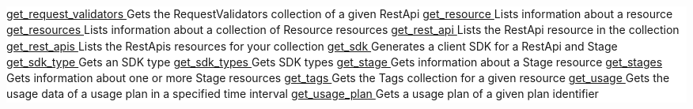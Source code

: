 <td style="text-align: left;"><a href="../apigateway_get_request_validators/"> get_request_validators </a></td>
<td style="text-align: left;">Gets the RequestValidators collection of a
given RestApi</td>
</tr>
<tr class="odd">
<td style="text-align: left;"><a href="../apigateway_get_resource/"> get_resource </a></td>
<td style="text-align: left;">Lists information about a resource</td>
</tr>
<tr class="even">
<td style="text-align: left;"><a href="../apigateway_get_resources/"> get_resources </a></td>
<td style="text-align: left;">Lists information about a collection of
Resource resources</td>
</tr>
<tr class="odd">
<td style="text-align: left;"><a href="../apigateway_get_rest_api/"> get_rest_api </a></td>
<td style="text-align: left;">Lists the RestApi resource in the
collection</td>
</tr>
<tr class="even">
<td style="text-align: left;"><a href="../apigateway_get_rest_apis/"> get_rest_apis </a></td>
<td style="text-align: left;">Lists the RestApis resources for your
collection</td>
</tr>
<tr class="odd">
<td style="text-align: left;"><a href="../apigateway_get_sdk/"> get_sdk </a></td>
<td style="text-align: left;">Generates a client SDK for a RestApi and
Stage</td>
</tr>
<tr class="even">
<td style="text-align: left;"><a href="../apigateway_get_sdk_type/"> get_sdk_type </a></td>
<td style="text-align: left;">Gets an SDK type</td>
</tr>
<tr class="odd">
<td style="text-align: left;"><a href="../apigateway_get_sdk_types/"> get_sdk_types </a></td>
<td style="text-align: left;">Gets SDK types</td>
</tr>
<tr class="even">
<td style="text-align: left;"><a href="../apigateway_get_stage/"> get_stage </a></td>
<td style="text-align: left;">Gets information about a Stage
resource</td>
</tr>
<tr class="odd">
<td style="text-align: left;"><a href="../apigateway_get_stages/"> get_stages </a></td>
<td style="text-align: left;">Gets information about one or more Stage
resources</td>
</tr>
<tr class="even">
<td style="text-align: left;"><a href="../apigateway_get_tags/"> get_tags </a></td>
<td style="text-align: left;">Gets the Tags collection for a given
resource</td>
</tr>
<tr class="odd">
<td style="text-align: left;"><a href="../apigateway_get_usage/"> get_usage </a></td>
<td style="text-align: left;">Gets the usage data of a usage plan in a
specified time interval</td>
</tr>
<tr class="even">
<td style="text-align: left;"><a href="../apigateway_get_usage_plan/"> get_usage_plan </a></td>
<td style="text-align: left;">Gets a usage plan of a given plan
identifier</td>
</tr>
<tr class="odd">